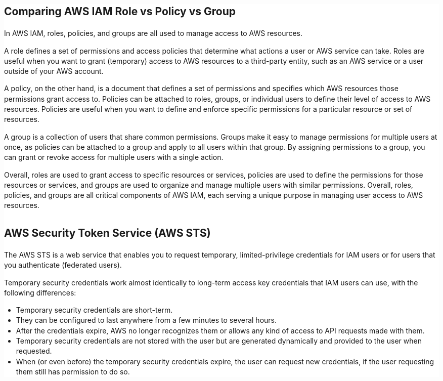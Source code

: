 ## Comparing AWS IAM Role vs Policy vs Group

In AWS IAM, roles, policies, and groups are all used to manage access to AWS resources.

A role defines a set of permissions and access policies that determine what actions a user or AWS service can take.
Roles are useful when you want to grant (temporary) access to AWS resources to a third-party entity, such as an AWS
service or a user outside of your AWS account.

A policy, on the other hand, is a document that defines a set of permissions and specifies which AWS resources those
permissions grant access to. Policies can be attached to roles, groups, or individual users to define their level of
access to AWS resources. Policies are useful when you want to define and enforce specific permissions for a particular
resource or set of resources.

A group is a collection of users that share common permissions. Groups make it easy to manage permissions for multiple
users at once, as policies can be attached to a group and apply to all users within that group. By assigning permissions
to a group, you can grant or revoke access for multiple users with a single action.

Overall, roles are used to grant access to specific resources or services, policies are used to define the permissions
for those resources or services, and groups are used to organize and manage multiple users with similar permissions.
Overall, roles, policies, and groups are all critical components of AWS IAM, each serving a unique purpose in managing
user access to AWS resources.

## AWS Security Token Service (AWS STS)

The AWS STS is a web service that enables you to request temporary, limited-privilege credentials for IAM users or for
users that you authenticate (federated users).

Temporary security credentials work almost identically to long-term access key credentials that IAM users can use, with
the following differences:

* Temporary security credentials are short-term.
* They can be configured to last anywhere from a few minutes to several hours.
* After the credentials expire, AWS no longer recognizes them or allows any kind of access to API requests made with
  them.
* Temporary security credentials are not stored with the user but are generated dynamically and provided to the user
  when requested.
* When (or even before) the temporary security credentials expire, the user can request new credentials, if the user
  requesting them still has permission to do so.
